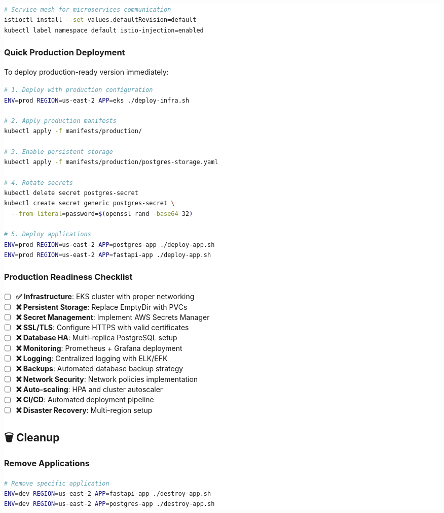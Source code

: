 ```bash
# Service mesh for microservices communication
istioctl install --set values.defaultRevision=default
kubectl label namespace default istio-injection=enabled
```

### **Quick Production Deployment**

To deploy production-ready version immediately:

```bash
# 1. Deploy with production configuration
ENV=prod REGION=us-east-2 APP=eks ./deploy-infra.sh

# 2. Apply production manifests
kubectl apply -f manifests/production/

# 3. Enable persistent storage
kubectl apply -f manifests/production/postgres-storage.yaml

# 4. Rotate secrets
kubectl delete secret postgres-secret
kubectl create secret generic postgres-secret \
  --from-literal=password=$(openssl rand -base64 32)

# 5. Deploy applications
ENV=prod REGION=us-east-2 APP=postgres-app ./deploy-app.sh
ENV=prod REGION=us-east-2 APP=fastapi-app ./deploy-app.sh
```

### **Production Readiness Checklist**

- [ ] **✅ Infrastructure**: EKS cluster with proper networking
- [ ] **❌ Persistent Storage**: Replace EmptyDir with PVCs
- [ ] **❌ Secret Management**: Implement AWS Secrets Manager
- [ ] **❌ SSL/TLS**: Configure HTTPS with valid certificates
- [ ] **❌ Database HA**: Multi-replica PostgreSQL setup
- [ ] **❌ Monitoring**: Prometheus + Grafana deployment
- [ ] **❌ Logging**: Centralized logging with ELK/EFK
- [ ] **❌ Backups**: Automated database backup strategy
- [ ] **❌ Network Security**: Network policies implementation
- [ ] **❌ Auto-scaling**: HPA and cluster autoscaler
- [ ] **❌ CI/CD**: Automated deployment pipeline
- [ ] **❌ Disaster Recovery**: Multi-region setup

## 🗑️ Cleanup

### **Remove Applications**

```bash
# Remove specific application
ENV=dev REGION=us-east-2 APP=fastapi-app ./destroy-app.sh
ENV=dev REGION=us-east-2 APP=postgres-app ./destroy-app.sh
```
